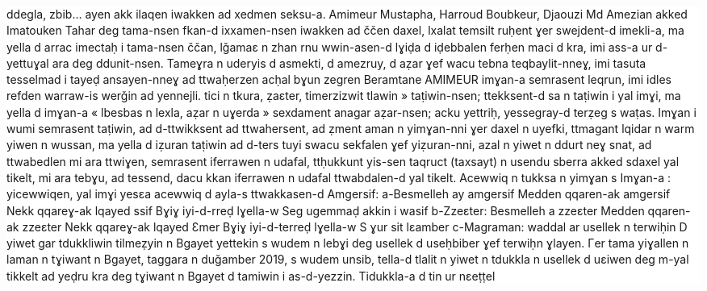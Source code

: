 ddegla, zbib… ayen akk ilaqen
iwakken ad xedmen seksu-a.
Amimeur Mustapha, Harroud
Boubkeur, Djaouzi Md Amezian akked
Imatouken Tahar deg
tama-nsen fkan-d ixxamen-nsen
iwakken ad ččen daxel, lxalat temsilt ruḥent ɣer
swejdent-d imekli-a, ma yella d
arrac imectaḥ i tama-nsen ččan, lǧamaɛ n
zhan rnu wwin-asen-d lɣiḍa d
iḍebbalen ferḥen maci d kra,
imi ass-a ur d-yettuɣal ara deg ddunit-nsen.
Tameɣra n uderyis d asmekti,
d amezruy, d aẓar ɣef wacu
tebna teqbaylit-nneɣ, imi tasuta
tesselmad i tayeḍ ansayen-nneɣ
ad ttwaḥerzen acḥal bɣun zegren Beramtane AMIMEUR imɣan-a semrasent
leqrun, imi idles refden warraw-is werǧin ad yennejli.
tici n tkura, ẓaεter, timerzizwit tlawin »
taṭiwin-nsen; ttekksent-d sa
n taṭiwin i yal imɣi, ma yella d
imɣan-a « lbesbas n lexla, aẓar n
uɣerda » sexdament anagar aẓar-nsen; acku yettriḥ, yessegray-d
terẓeg s waṭas.
Imɣan i wumi semrasent taṭiwin, ad d-ttwikksent ad
ttwahersent, ad ẓment aman n
yimɣan-nni ɣer daxel n uyefki,
ttmagant lqidar n warm yiwen
n wussan, ma yella d iẓuran taṭiwin
ad d-ters tuyi swacu sekfalen ɣef
yiẓuran-nni, azal n yiwet n ddurt
neɣ snat, ad ttwabedlen mi ara
ttwiɣen, semrasent iferrawen n
udafal, ttḥukkunt yis-sen taqruct
(taxsayt) n usendu sberra akked
sdaxel yal tikelt, mi ara tebɣu,
ad tessend, dacu kkan iferrawen
n udafal ttwabdalen-d yal tikelt.
Acewwiq n tukksa n yimɣan s Imɣan-a : yicewwiqen, yal imɣi yesεa
acewwiq d ayla-s ttwakkasen-d Amgersif:
a-Besmelleh ay amgersif
Medden qqaren-ak amgersif
Nekk qqareɣ-ak lqayed ssif
Bɣiɣ iyi-d-rreḍ lɣella-w
Seg ugemmaḍ akkin i wasif b-Zzeεter:
Besmelleh a zzeεter
Medden qqaren-ak zzeεter
Nekk qqareɣ-ak lqayed Ɛmer
Bɣiɣ iyi-d-terreḍ lɣella-w
S ɣur sit lεamber c-Magraman:
waddal ar usellek n terwiḥin
D yiwet gar tdukkliwin
tilmeẓyin n Bgayet yettekin s
wudem n lebɣi deg usellek d
useḥbiber ɣef terwiḥn ɣlayen.
Γer tama yiɣallen n laman
n tɣiwant n Bgayet, taggara
n duğamber 2019, s wudem
unsib, tella-d tlalit n yiwet n
tdukkla n usellek d uεiwen
deg m-yal tikkelt ad yeḍru
kra deg tɣiwant n Bgayet
d tamiwin i as-d-yezzin.
Tidukkla-a d tin ur nεeṭṭel